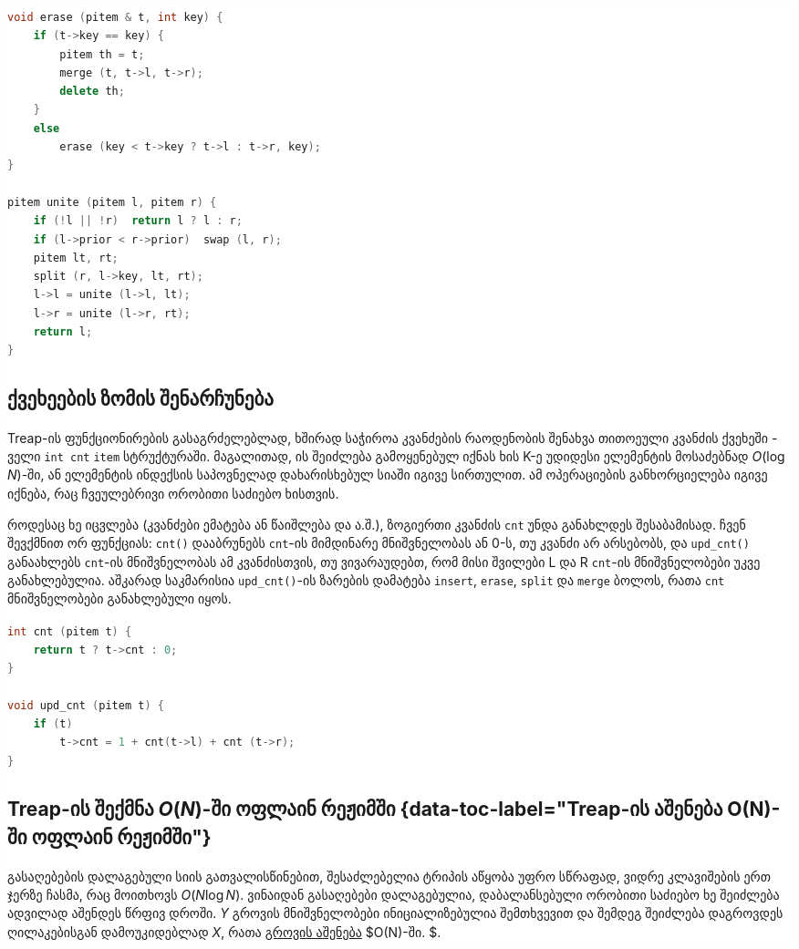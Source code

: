 ```cpp
void erase (pitem & t, int key) {
	if (t->key == key) {
		pitem th = t;
		merge (t, t->l, t->r);
		delete th;
	}
	else
		erase (key < t->key ? t->l : t->r, key);
}

pitem unite (pitem l, pitem r) {
	if (!l || !r)  return l ? l : r;
	if (l->prior < r->prior)  swap (l, r);
	pitem lt, rt;
	split (r, l->key, lt, rt);
	l->l = unite (l->l, lt);
	l->r = unite (l->r, rt);
	return l;
}
```

## ქვეხეების ზომის შენარჩუნება

Treap-ის ფუნქციონირების გასაგრძელებლად, ხშირად საჭიროა კვანძების რაოდენობის შენახვა თითოეული კვანძის ქვეხეში - ველი `int cnt` `item` სტრუქტურაში. მაგალითად, ის შეიძლება გამოყენებულ იქნას ხის K-ე უდიდესი ელემენტის მოსაძებნად $O (\log N)$-ში, ან ელემენტის ინდექსის საპოვნელად დახარისხებულ სიაში იგივე სირთულით. ამ ოპერაციების განხორციელება იგივე იქნება, რაც ჩვეულებრივი ორობითი საძიებო ხისთვის.

როდესაც ხე იცვლება (კვანძები ემატება ან წაიშლება და ა.შ.), ზოგიერთი კვანძის `cnt` უნდა განახლდეს შესაბამისად. ჩვენ შევქმნით ორ ფუნქციას: `cnt()` დააბრუნებს `cnt`-ის მიმდინარე მნიშვნელობას ან 0-ს, თუ კვანძი არ არსებობს, და `upd_cnt()` განაახლებს `cnt`-ის მნიშვნელობას ამ კვანძისთვის, თუ ვივარაუდებთ, რომ მისი შვილები L და R `cnt`-ის მნიშვნელობები უკვე განახლებულია. აშკარად საკმარისია `upd_cnt()`-ის ზარების დამატება `insert`, `erase`, `split` და `merge` ბოლოს, რათა `cnt` მნიშვნელობები განახლებული იყოს.

```cpp
int cnt (pitem t) {
	return t ? t->cnt : 0;
}

void upd_cnt (pitem t) {
	if (t)
		t->cnt = 1 + cnt(t->l) + cnt (t->r);
}
```

## Treap-ის შექმნა $O (N)$-ში ოფლაინ რეჟიმში {data-toc-label="Treap-ის აშენება O(N)-ში ოფლაინ რეჟიმში"}

გასაღებების დალაგებული სიის გათვალისწინებით, შესაძლებელია ტრიპის აწყობა უფრო სწრაფად, ვიდრე კლავიშების ერთ ჯერზე ჩასმა, რაც მოითხოვს $O(N \log N)$. ვინაიდან გასაღებები დალაგებულია, დაბალანსებული ორობითი საძიებო ხე შეიძლება ადვილად აშენდეს წრფივ დროში. $Y$ გროვის მნიშვნელობები ინიციალიზებულია შემთხვევით და შემდეგ შეიძლება დაგროვდეს ღილაკებისგან დამოუკიდებლად $X$, რათა [გროვის აშენება](https://en.wikipedia.org/wiki/Binary_heap#Building_a_heap) $O(N)-ში. $.
